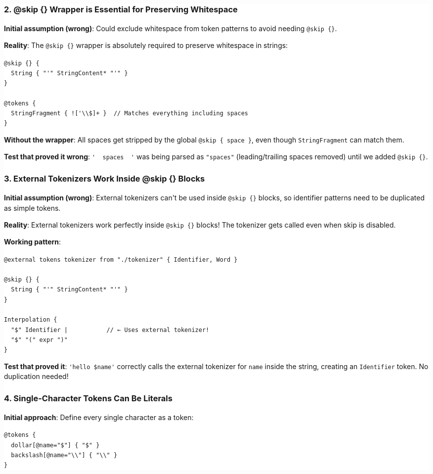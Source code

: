 ### 2. @skip {} Wrapper is Essential for Preserving Whitespace

**Initial assumption (wrong)**: Could exclude whitespace from token patterns to avoid needing `@skip {}`.

**Reality**: The `@skip {}` wrapper is absolutely required to preserve whitespace in strings:

```lezer
@skip {} {
  String { "'" StringContent* "'" }
}

@tokens {
  StringFragment { !['\\$]+ }  // Matches everything including spaces
}
```

**Without the wrapper**: All spaces get stripped by the global `@skip { space }`, even though `StringFragment` can match them.

**Test that proved it wrong**: `'  spaces  '` was being parsed as `"spaces"` (leading/trailing spaces removed) until we added `@skip {}`.

### 3. External Tokenizers Work Inside @skip {} Blocks

**Initial assumption (wrong)**: External tokenizers can't be used inside `@skip {}` blocks, so identifier patterns need to be duplicated as simple tokens.

**Reality**: External tokenizers work perfectly inside `@skip {}` blocks! The tokenizer gets called even when skip is disabled.

**Working pattern**:

```lezer
@external tokens tokenizer from "./tokenizer" { Identifier, Word }

@skip {} {
  String { "'" StringContent* "'" }
}

Interpolation {
  "$" Identifier |           // ← Uses external tokenizer!
  "$" "(" expr ")"
}
```

**Test that proved it**: `'hello $name'` correctly calls the external tokenizer for `name` inside the string, creating an `Identifier` token. No duplication needed!

### 4. Single-Character Tokens Can Be Literals

**Initial approach**: Define every single character as a token:

```lezer
@tokens {
  dollar[@name="$"] { "$" }
  backslash[@name="\\"] { "\\" }
}
```
